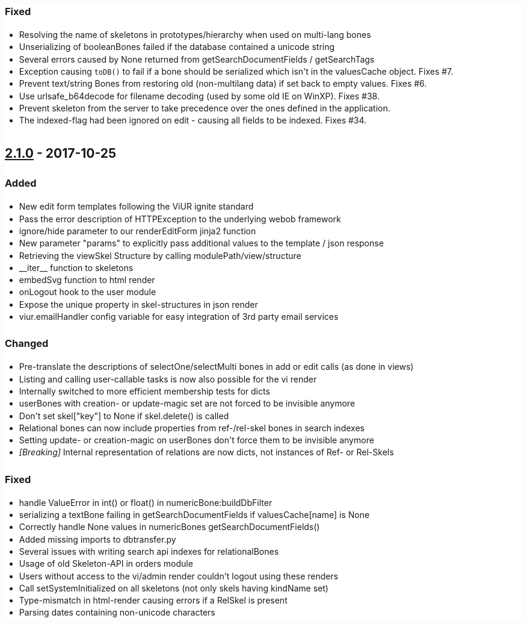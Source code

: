 ### Fixed
- Resolving the name of skeletons in prototypes/hierarchy when used on multi-lang bones
- Unserializing of booleanBones failed if the database contained a unicode string
- Several errors caused by None returned from getSearchDocumentFields / getSearchTags
- Exception causing ``toDB()`` to fail if a bone should be serialized which isn't in the valuesCache object. Fixes #7.
- Prevent text/string Bones from restoring old (non-multilang data) if set back to empty values. Fixes #6.
- Use urlsafe_b64decode for filename decoding (used by some old IE on WinXP). Fixes #38.
- Prevent skeleton from the server to take precedence over the ones defined in the application.
- The indexed-flag had been ignored on edit - causing all fields to be indexed. Fixes #34.


## [2.1.0] - 2017-10-25

### Added
 - New edit form templates following the ViUR ignite standard
 - Pass the error description of HTTPException to the underlying webob framework
 - ignore/hide parameter to our renderEditForm jinja2 function
 - New parameter "params" to explicitly pass additional values to the template / json response
 - Retrieving the viewSkel Structure by calling modulePath/view/structure
 - \_\_iter\_\_ function to skeletons
 - embedSvg function to html render
 - onLogout hook to the user module
 - Expose the unique property in skel-structures in json render
 - viur.emailHandler config variable for easy integration of 3rd party email services

### Changed
 - Pre-translate the descriptions of selectOne/selectMulti bones in add or edit calls (as done in views)
 - Listing and calling user-callable tasks is now also possible for the vi render
 - Internally switched to more efficient membership tests for dicts
 - userBones with creation- or update-magic set are not forced to be invisible anymore
 - Don't set skel["key"] to None if skel.delete() is called
 - Relational bones can now include properties from ref-/rel-skel bones in search indexes
 - Setting update- or creation-magic on userBones don't force them to be invisible anymore
 - *[Breaking]* Internal representation of relations are now dicts, not instances of Ref- or Rel-Skels

### Fixed
 - handle ValueError in int() or float() in numericBone:buildDbFilter
 - serializing a textBone failing in getSearchDocumentFields if valuesCache[name] is None
 - Correctly handle None values in numericBones getSearchDocumentFields()
 - Added missing imports to dbtransfer.py
 - Several issues with writing search api indexes for relationalBones
 - Usage of old Skeleton-API in orders module
 - Users without access to the vi/admin render couldn't logout using these renders
 - Call setSystemInitialized on all skeletons (not only skels having kindName set)
 - Type-mismatch in html-render causing errors if a RelSkel is present
 - Parsing dates containing non-unicode characters


[develop]: https://github.com/viur-framework/server/compare/v2.3.0...develop
[2.3.0]: https://github.com/viur-framework/server/compare/v2.2.0...v2.3.0
[2.2.0]: https://github.com/viur-framework/server/compare/v2.1.0...v2.2.0
[2.1.0]: https://github.com/viur-framework/server/compare/v2.0.3...v2.1.0
[2.0.3]: https://github.com/viur-framework/server/compare/v2.0.2...v2.0.3
[2.0.2]: https://github.com/viur-framework/server/compare/v2.0.1...v2.0.2
[2.0.1]: https://github.com/viur-framework/server/compare/v2.0.0...v2.0.1
[2.0.0]: https://github.com/viur-framework/server/compare/v1.1.0...v2.0.0